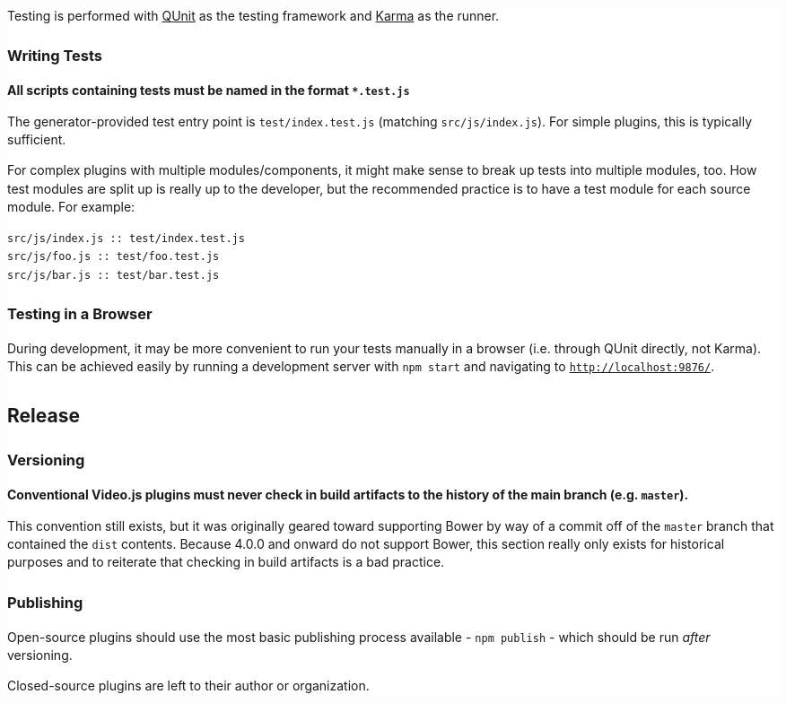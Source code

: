 Testing is performed with [QUnit][qunit] as the testing framework and [Karma][karma] as the runner.

### Writing Tests

__All scripts containing tests must be named in the format `*.test.js`__

The generator-provided test entry point is `test/index.test.js` (matching `src/js/index.js`). For simple plugins, this is typically sufficient.

For complex plugins with multiple modules/components, it might make sense to break up tests into multiple modules, too. How test modules are split up is really up to the developer, but the recommended practice is to have a test module for each source module. For example:

```
src/js/index.js :: test/index.test.js
src/js/foo.js :: test/foo.test.js
src/js/bar.js :: test/bar.test.js
```

### Testing in a Browser

During development, it may be more convenient to run your tests manually in a browser (i.e. through QUnit directly, not Karma). This can be achieved easily by running a development server with `npm start` and navigating to [`http://localhost:9876/`][tests].

## Release
### Versioning

__Conventional Video.js plugins must never check in build artifacts to the history of the main branch (e.g. `master`).__

This convention still exists, but it was originally geared toward supporting Bower by way of a commit off of the `master` branch that contained the `dist` contents. Because 4.0.0 and onward do not support Bower, this section really only exists for historical purposes and to reiterate that checking in build artifacts is a bad practice.

### Publishing

Open-source plugins should use the most basic publishing process available - `npm publish` - which should be run _after_ versioning.

Closed-source plugins are left to their author or organization.


[bcov]: https://www.brightcove.com
[generator]: https://github.com/videojs/generator-videojs-plugin
[karma]: https://karma-runner.github.io/
[qunit]: https://qunitjs.com/
[spellbook]: https://github.com/videojs/spellbook
[standard]: https://www.npmjs.com/package/videojs-standard
[tests]: http://localhost:9876/
[vjs]: http://videojs.com
